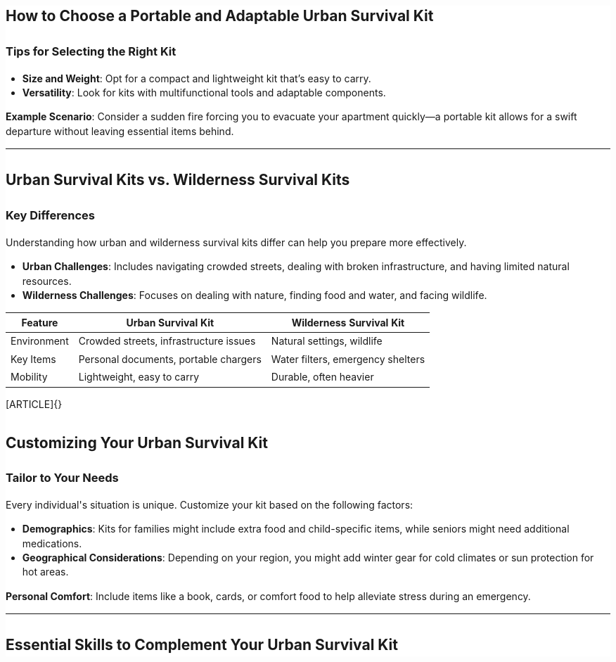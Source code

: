 ## How to Choose a Portable and Adaptable Urban Survival Kit

### Tips for Selecting the Right Kit

- **Size and Weight**: Opt for a compact and lightweight kit that’s easy to carry. 
- **Versatility**: Look for kits with multifunctional tools and adaptable components.

**Example Scenario**: Consider a sudden fire forcing you to evacuate your apartment quickly—a portable kit allows for a swift departure without leaving essential items behind.

---

## Urban Survival Kits vs. Wilderness Survival Kits

### Key Differences

Understanding how urban and wilderness survival kits differ can help you prepare more effectively.

- **Urban Challenges**: Includes navigating crowded streets, dealing with broken infrastructure, and having limited natural resources.
- **Wilderness Challenges**: Focuses on dealing with nature, finding food and water, and facing wildlife.

| Feature               | Urban Survival Kit                                     | Wilderness Survival Kit                                 |
|-----------------------|--------------------------------------------------------|--------------------------------------------------------|
| Environment           | Crowded streets, infrastructure issues                 | Natural settings, wildlife                              |
| Key Items             | Personal documents, portable chargers                  | Water filters, emergency shelters                       |
| Mobility              | Lightweight, easy to carry                             | Durable, often heavier                                  |


[ARTICLE]{}

## Customizing Your Urban Survival Kit

### Tailor to Your Needs

Every individual's situation is unique. Customize your kit based on the following factors:

- **Demographics**: Kits for families might include extra food and child-specific items, while seniors might need additional medications.
- **Geographical Considerations**: Depending on your region, you might add winter gear for cold climates or sun protection for hot areas.

**Personal Comfort**: Include items like a book, cards, or comfort food to help alleviate stress during an emergency.

---

## Essential Skills to Complement Your Urban Survival Kit
